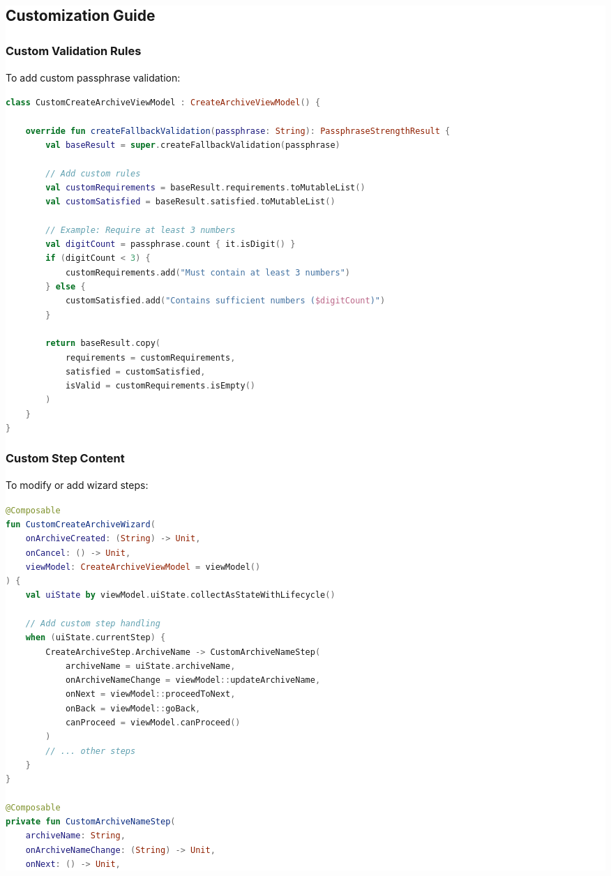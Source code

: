 ## Customization Guide

### Custom Validation Rules

To add custom passphrase validation:

```kotlin
class CustomCreateArchiveViewModel : CreateArchiveViewModel() {
    
    override fun createFallbackValidation(passphrase: String): PassphraseStrengthResult {
        val baseResult = super.createFallbackValidation(passphrase)
        
        // Add custom rules
        val customRequirements = baseResult.requirements.toMutableList()
        val customSatisfied = baseResult.satisfied.toMutableList()
        
        // Example: Require at least 3 numbers
        val digitCount = passphrase.count { it.isDigit() }
        if (digitCount < 3) {
            customRequirements.add("Must contain at least 3 numbers")
        } else {
            customSatisfied.add("Contains sufficient numbers ($digitCount)")
        }
        
        return baseResult.copy(
            requirements = customRequirements,
            satisfied = customSatisfied,
            isValid = customRequirements.isEmpty()
        )
    }
}
```

### Custom Step Content

To modify or add wizard steps:

```kotlin
@Composable
fun CustomCreateArchiveWizard(
    onArchiveCreated: (String) -> Unit,
    onCancel: () -> Unit,
    viewModel: CreateArchiveViewModel = viewModel()
) {
    val uiState by viewModel.uiState.collectAsStateWithLifecycle()
    
    // Add custom step handling
    when (uiState.currentStep) {
        CreateArchiveStep.ArchiveName -> CustomArchiveNameStep(
            archiveName = uiState.archiveName,
            onArchiveNameChange = viewModel::updateArchiveName,
            onNext = viewModel::proceedToNext,
            onBack = viewModel::goBack,
            canProceed = viewModel.canProceed()
        )
        // ... other steps
    }
}

@Composable
private fun CustomArchiveNameStep(
    archiveName: String,
    onArchiveNameChange: (String) -> Unit,
    onNext: () -> Unit,
```